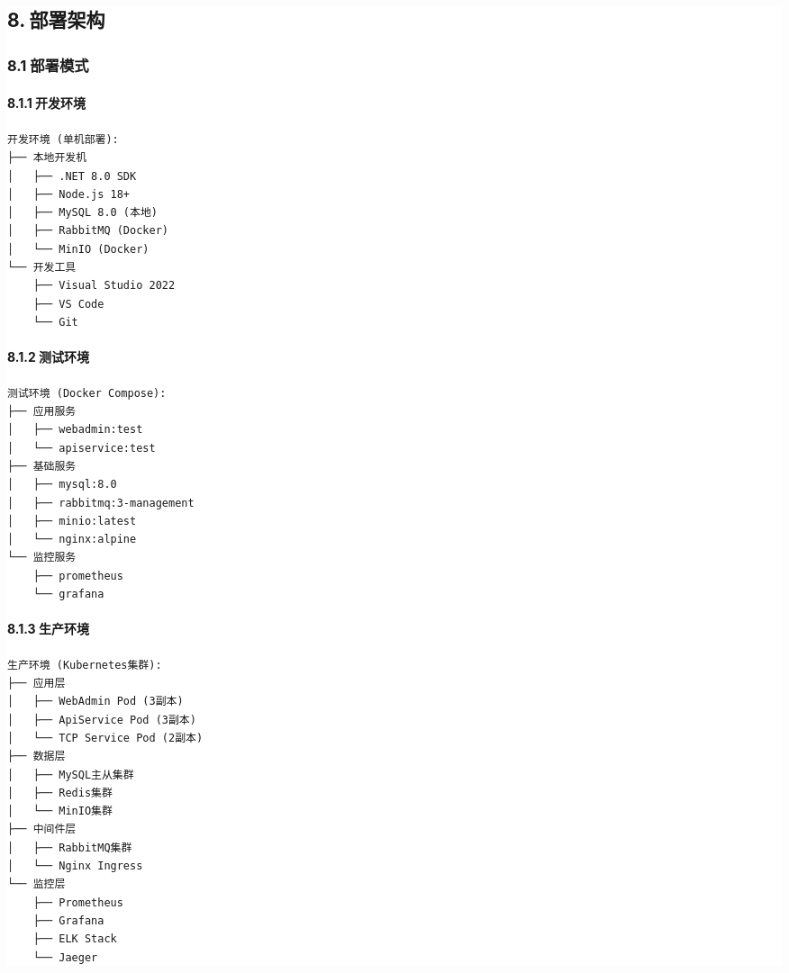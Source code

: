 
## 8. 部署架构

### 8.1 部署模式

#### 8.1.1 开发环境
```
开发环境 (单机部署):
├── 本地开发机
│   ├── .NET 8.0 SDK
│   ├── Node.js 18+
│   ├── MySQL 8.0 (本地)
│   ├── RabbitMQ (Docker)
│   └── MinIO (Docker)
└── 开发工具
    ├── Visual Studio 2022
    ├── VS Code
    └── Git
```

#### 8.1.2 测试环境
```
测试环境 (Docker Compose):
├── 应用服务
│   ├── webadmin:test
│   └── apiservice:test
├── 基础服务
│   ├── mysql:8.0
│   ├── rabbitmq:3-management
│   ├── minio:latest
│   └── nginx:alpine
└── 监控服务
    ├── prometheus
    └── grafana
```

#### 8.1.3 生产环境
```
生产环境 (Kubernetes集群):
├── 应用层
│   ├── WebAdmin Pod (3副本)
│   ├── ApiService Pod (3副本)
│   └── TCP Service Pod (2副本)
├── 数据层
│   ├── MySQL主从集群
│   ├── Redis集群
│   └── MinIO集群
├── 中间件层
│   ├── RabbitMQ集群
│   └── Nginx Ingress
└── 监控层
    ├── Prometheus
    ├── Grafana
    ├── ELK Stack
    └── Jaeger
```
